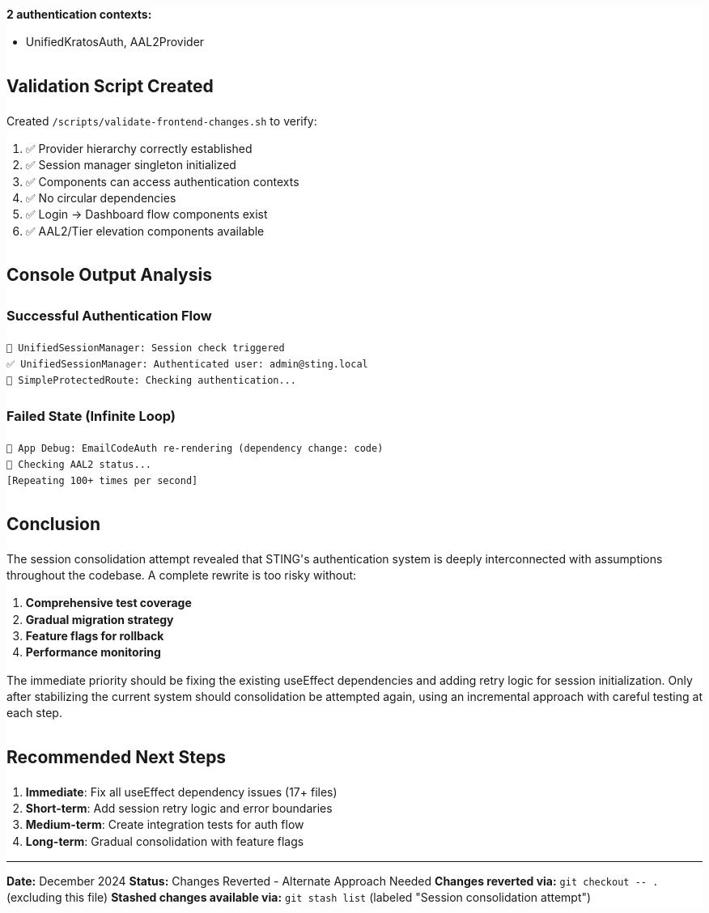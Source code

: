 **2 authentication contexts:**
- UnifiedKratosAuth, AAL2Provider

## Validation Script Created

Created `/scripts/validate-frontend-changes.sh` to verify:
1. ✅ Provider hierarchy correctly established
2. ✅ Session manager singleton initialized
3. ✅ Components can access authentication contexts
4. ✅ No circular dependencies
5. ✅ Login → Dashboard flow components exist
6. ✅ AAL2/Tier elevation components available

## Console Output Analysis

### Successful Authentication Flow
```
🔑 UnifiedSessionManager: Session check triggered
✅ UnifiedSessionManager: Authenticated user: admin@sting.local
🎯 SimpleProtectedRoute: Checking authentication...
```

### Failed State (Infinite Loop)
```
📱 App Debug: EmailCodeAuth re-rendering (dependency change: code)
🔄 Checking AAL2 status...
[Repeating 100+ times per second]
```

## Conclusion

The session consolidation attempt revealed that STING's authentication system is deeply interconnected with assumptions throughout the codebase. A complete rewrite is too risky without:

1. **Comprehensive test coverage**
2. **Gradual migration strategy**
3. **Feature flags for rollback**
4. **Performance monitoring**

The immediate priority should be fixing the existing useEffect dependencies and adding retry logic for session initialization. Only after stabilizing the current system should consolidation be attempted again, using an incremental approach with careful testing at each step.

## Recommended Next Steps

1. **Immediate**: Fix all useEffect dependency issues (17+ files)
2. **Short-term**: Add session retry logic and error boundaries
3. **Medium-term**: Create integration tests for auth flow
4. **Long-term**: Gradual consolidation with feature flags

---

**Date:** December 2024
**Status:** Changes Reverted - Alternate Approach Needed
**Changes reverted via:** `git checkout -- .` (excluding this file)
**Stashed changes available via:** `git stash list` (labeled "Session consolidation attempt")